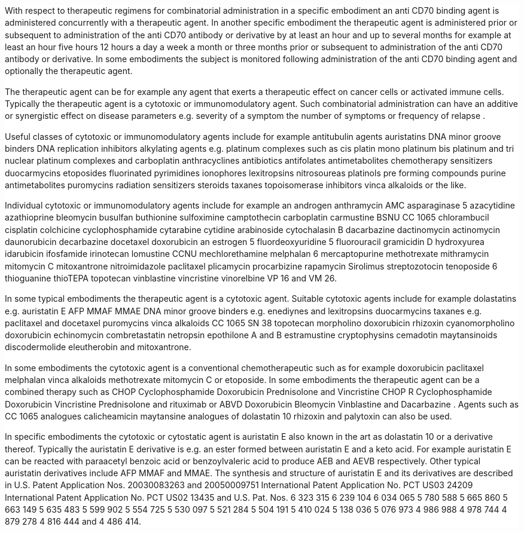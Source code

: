 With respect to therapeutic regimens for combinatorial administration in a specific embodiment an anti CD70 binding agent is administered concurrently with a therapeutic agent. In another specific embodiment the therapeutic agent is administered prior or subsequent to administration of the anti CD70 antibody or derivative by at least an hour and up to several months for example at least an hour five hours 12 hours a day a week a month or three months prior or subsequent to administration of the anti CD70 antibody or derivative. In some embodiments the subject is monitored following administration of the anti CD70 binding agent and optionally the therapeutic agent.

The therapeutic agent can be for example any agent that exerts a therapeutic effect on cancer cells or activated immune cells. Typically the therapeutic agent is a cytotoxic or immunomodulatory agent. Such combinatorial administration can have an additive or synergistic effect on disease parameters e.g. severity of a symptom the number of symptoms or frequency of relapse .

Useful classes of cytotoxic or immunomodulatory agents include for example antitubulin agents auristatins DNA minor groove binders DNA replication inhibitors alkylating agents e.g. platinum complexes such as cis platin mono platinum bis platinum and tri nuclear platinum complexes and carboplatin anthracyclines antibiotics antifolates antimetabolites chemotherapy sensitizers duocarmycins etoposides fluorinated pyrimidines ionophores lexitropsins nitrosoureas platinols pre forming compounds purine antimetabolites puromycins radiation sensitizers steroids taxanes topoisomerase inhibitors vinca alkaloids or the like.

Individual cytotoxic or immunomodulatory agents include for example an androgen anthramycin AMC asparaginase 5 azacytidine azathioprine bleomycin busulfan buthionine sulfoximine camptothecin carboplatin carmustine BSNU CC 1065 chlorambucil cisplatin colchicine cyclophosphamide cytarabine cytidine arabinoside cytochalasin B dacarbazine dactinomycin actinomycin daunorubicin decarbazine docetaxel doxorubicin an estrogen 5 fluordeoxyuridine 5 fluorouracil gramicidin D hydroxyurea idarubicin ifosfamide irinotecan lomustine CCNU mechlorethamine melphalan 6 mercaptopurine methotrexate mithramycin mitomycin C mitoxantrone nitroimidazole paclitaxel plicamycin procarbizine rapamycin Sirolimus streptozotocin tenoposide 6 thioguanine thioTEPA topotecan vinblastine vincristine vinorelbine VP 16 and VM 26.

In some typical embodiments the therapeutic agent is a cytotoxic agent. Suitable cytotoxic agents include for example dolastatins e.g. auristatin E AFP MMAF MMAE DNA minor groove binders e.g. enediynes and lexitropsins duocarmycins taxanes e.g. paclitaxel and docetaxel puromycins vinca alkaloids CC 1065 SN 38 topotecan morpholino doxorubicin rhizoxin cyanomorpholino doxorubicin echinomycin combretastatin netropsin epothilone A and B estramustine cryptophysins cemadotin maytansinoids discodermolide eleutherobin and mitoxantrone.

In some embodiments the cytotoxic agent is a conventional chemotherapeutic such as for example doxorubicin paclitaxel melphalan vinca alkaloids methotrexate mitomycin C or etoposide. In some embodiments the therapeutic agent can be a combined therapy such as CHOP Cyclophosphamide Doxorubicin Prednisolone and Vincristine CHOP R Cyclophosphamide Doxorubicin Vincristine Prednisolone and rituximab or ABVD Doxorubicin Bleomycin Vinblastine and Dacarbazine . Agents such as CC 1065 analogues calicheamicin maytansine analogues of dolastatin 10 rhizoxin and palytoxin can also be used.

In specific embodiments the cytotoxic or cytostatic agent is auristatin E also known in the art as dolastatin 10 or a derivative thereof. Typically the auristatin E derivative is e.g. an ester formed between auristatin E and a keto acid. For example auristatin E can be reacted with paraacetyl benzoic acid or benzoylvaleric acid to produce AEB and AEVB respectively. Other typical auristatin derivatives include AFP MMAF and MMAE. The synthesis and structure of auristatin E and its derivatives are described in U.S. Patent Application Nos. 20030083263 and 20050009751 International Patent Application No. PCT US03 24209 International Patent Application No. PCT US02 13435 and U.S. Pat. Nos. 6 323 315 6 239 104 6 034 065 5 780 588 5 665 860 5 663 149 5 635 483 5 599 902 5 554 725 5 530 097 5 521 284 5 504 191 5 410 024 5 138 036 5 076 973 4 986 988 4 978 744 4 879 278 4 816 444 and 4 486 414.
